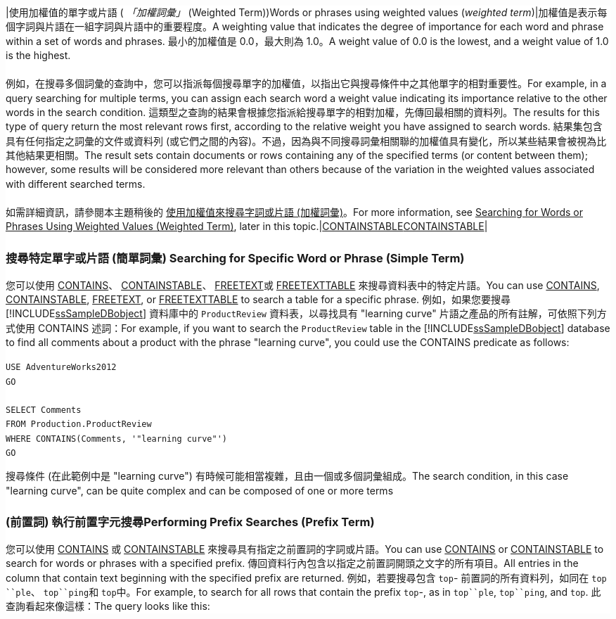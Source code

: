 |<span data-ttu-id="540a9-264">使用加權值的單字或片語 ( *「加權詞彙」* (Weighted Term))</span><span class="sxs-lookup"><span data-stu-id="540a9-264">Words or phrases using weighted values (*weighted term*)</span></span>|<span data-ttu-id="540a9-265">加權值是表示每個字詞與片語在一組字詞與片語中的重要程度。</span><span class="sxs-lookup"><span data-stu-id="540a9-265">A weighting value that indicates the degree of importance for each word and phrase within a set of words and phrases.</span></span> <span data-ttu-id="540a9-266">最小的加權值是 0.0，最大則為 1.0。</span><span class="sxs-lookup"><span data-stu-id="540a9-266">A weight value of 0.0 is the lowest, and a weight value of 1.0 is the highest.</span></span><br /><br /> <span data-ttu-id="540a9-267">例如，在搜尋多個詞彙的查詢中，您可以指派每個搜尋單字的加權值，以指出它與搜尋條件中之其他單字的相對重要性。</span><span class="sxs-lookup"><span data-stu-id="540a9-267">For example, in a query searching for multiple terms, you can assign each search word a weight value indicating its importance relative to the other words in the search condition.</span></span> <span data-ttu-id="540a9-268">這類型之查詢的結果會根據您指派給搜尋單字的相對加權，先傳回最相關的資料列。</span><span class="sxs-lookup"><span data-stu-id="540a9-268">The results for this type of query return the most relevant rows first, according to the relative weight you have assigned to search words.</span></span> <span data-ttu-id="540a9-269">結果集包含具有任何指定之詞彙的文件或資料列 (或它們之間的內容)。不過，因為與不同搜尋詞彙相關聯的加權值具有變化，所以某些結果會被視為比其他結果更相關。</span><span class="sxs-lookup"><span data-stu-id="540a9-269">The result sets contain documents or rows containing any of the specified terms (or content between them); however, some results will be considered more relevant than others because of the variation in the weighted values associated with different searched terms.</span></span><br /><br /> <span data-ttu-id="540a9-270">如需詳細資訊，請參閱本主題稍後的 [使用加權值來搜尋字詞或片語 (加權詞彙)](#Weighted_Term)。</span><span class="sxs-lookup"><span data-stu-id="540a9-270">For more information, see [Searching for Words or Phrases Using Weighted Values (Weighted Term)](#Weighted_Term), later in this topic.</span></span>|[<span data-ttu-id="540a9-271">CONTAINSTABLE</span><span class="sxs-lookup"><span data-stu-id="540a9-271">CONTAINSTABLE</span></span>](/sql/relational-databases/system-functions/containstable-transact-sql)|  
  

  
###  <a name="searching-for-specific-word-or-phrase-simple-term"></a><a name="Simple_Term"></a><span data-ttu-id="540a9-272">搜尋特定單字或片語 (簡單詞彙) </span><span class="sxs-lookup"><span data-stu-id="540a9-272">Searching for Specific Word or Phrase (Simple Term)</span></span>  
 <span data-ttu-id="540a9-273">您可以使用 [CONTAINS](/sql/t-sql/queries/contains-transact-sql)、 [CONTAINSTABLE](/sql/relational-databases/system-functions/containstable-transact-sql)、 [FREETEXT](/sql/t-sql/queries/freetext-transact-sql)或 [FREETEXTTABLE](/sql/relational-databases/system-functions/freetexttable-transact-sql) 來搜尋資料表中的特定片語。</span><span class="sxs-lookup"><span data-stu-id="540a9-273">You can use [CONTAINS](/sql/t-sql/queries/contains-transact-sql), [CONTAINSTABLE](/sql/relational-databases/system-functions/containstable-transact-sql), [FREETEXT](/sql/t-sql/queries/freetext-transact-sql), or [FREETEXTTABLE](/sql/relational-databases/system-functions/freetexttable-transact-sql) to search a table for a specific phrase.</span></span> <span data-ttu-id="540a9-274">例如，如果您要搜尋 [!INCLUDE[ssSampleDBobject](../../../includes/sssampledbobject-md.md)] 資料庫中的 `ProductReview` 資料表，以尋找具有 "learning curve" 片語之產品的所有註解，可依照下列方式使用 CONTAINS 述詞：</span><span class="sxs-lookup"><span data-stu-id="540a9-274">For example, if you want to search the `ProductReview` table in the [!INCLUDE[ssSampleDBobject](../../../includes/sssampledbobject-md.md)] database to find all comments about a product with the phrase "learning curve", you could use the CONTAINS predicate as follows:</span></span>  
  
```  
USE AdventureWorks2012  
GO  
  
SELECT Comments  
FROM Production.ProductReview  
WHERE CONTAINS(Comments, '"learning curve"')  
GO  
```  
  
 <span data-ttu-id="540a9-275">搜尋條件 (在此範例中是 "learning curve") 有時候可能相當複雜，且由一個或多個詞彙組成。</span><span class="sxs-lookup"><span data-stu-id="540a9-275">The search condition, in this case "learning curve", can be quite complex and can be composed of one or more terms</span></span>  
  
 
  
###  <a name="performing-prefix-searches-prefix-term"></a><a name="Prefix_Term"></a> <span data-ttu-id="540a9-276">(前置詞) 執行前置字元搜尋</span><span class="sxs-lookup"><span data-stu-id="540a9-276">Performing Prefix Searches (Prefix Term)</span></span>  
 <span data-ttu-id="540a9-277">您可以使用 [CONTAINS](/sql/t-sql/queries/contains-transact-sql) 或 [CONTAINSTABLE](/sql/relational-databases/system-functions/containstable-transact-sql) 來搜尋具有指定之前置詞的字詞或片語。</span><span class="sxs-lookup"><span data-stu-id="540a9-277">You can use [CONTAINS](/sql/t-sql/queries/contains-transact-sql) or [CONTAINSTABLE](/sql/relational-databases/system-functions/containstable-transact-sql) to search for words or phrases with a specified prefix.</span></span> <span data-ttu-id="540a9-278">傳回資料行內包含以指定之前置詞開頭之文字的所有項目。</span><span class="sxs-lookup"><span data-stu-id="540a9-278">All entries in the column that contain text beginning with the specified prefix are returned.</span></span> <span data-ttu-id="540a9-279">例如，若要搜尋包含 `top`- 前置詞的所有資料列，如同在 `top``ple`、 `top``ping`和 `top`中。</span><span class="sxs-lookup"><span data-stu-id="540a9-279">For example, to search for all rows that contain the prefix `top`-, as in `top``ple`, `top``ping`, and `top`.</span></span> <span data-ttu-id="540a9-280">此查詢看起來像這樣：</span><span class="sxs-lookup"><span data-stu-id="540a9-280">The query looks like this:</span></span>  
  